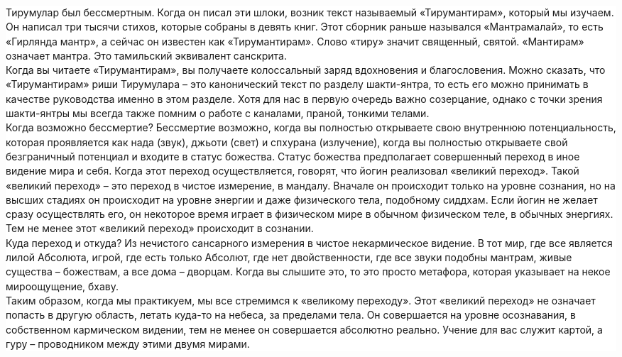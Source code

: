  Тирумулар был бессмертным. Когда он писал эти шлоки, возник текст называемый «Тирумантирам», который мы изучаем. Он написал три тысячи стихов, которые собраны в девять книг. Этот сборник раньше назывался «Мантрамалай», то есть «Гирлянда мантр», а сейчас он известен как «Тирумантирам». Слово «тиру» значит священный, святой. «Мантирам» означает мантра. Это тамильский эквивалент санскрита.   
 Когда вы читаете «Тирумантирам», вы получаете колоссальный заряд вдохновения и благословения. Можно сказать, что «Тирумантирам» риши Тирумулара – это канонический текст по разделу шакти-янтра, то есть его можно принимать в качестве руководства именно в этом разделе. Хотя для нас в первую очередь важно созерцание, однако с точки зрения шакти-янтры мы всегда также помним о работе с каналами, праной, тонкими телами.   
 Когда возможно бессмертие? Бессмертие возможно, когда вы полностью открываете свою внутреннюю потенциальность, которая проявляется как нада (звук), джьоти (свет) и спхурана (излучение), когда вы полностью открываете свой безграничный потенциал и входите в статус божества. Статус божества предполагает совершенный переход в иное видение мира и себя. Когда этот переход осуществляется, говорят, что йогин реализовал «великий переход». Такой «великий переход» – это переход в чистое измерение, в мандалу. Вначале он происходит только на уровне сознания, но на высших стадиях он происходит на уровне энергии и даже физического тела, подобному сиддхам. Если йогин не желает сразу осуществлять его, он некоторое время играет в физическом мире в обычном физическом теле, в обычных энергиях. Тем не менее этот «великий переход» происходит в сознании.   
 Куда переход и откуда? Из нечистого сансарного измерения в чистое некармическое видение. В тот мир, где все является лилой Абсолюта, игрой, где есть только Абсолют, где нет двойственности, где все звуки подобны мантрам, живые существа – божествам, а все дома – дворцам. Когда вы слышите это, то это просто метафора, которая указывает на некое мироощущение, бхаву.   
 Таким образом, когда мы практикуем, мы все стремимся к «великому переходу». Этот «великий переход» не означает попасть в другую область, летать куда-то на небеса, за пределами тела. Он совершается на уровне осознавания, в собственном кармическом видении, тем не менее он совершается абсолютно реально. Учение для вас служит картой, а гуру – проводником между этими двумя мирами.   
  
  

